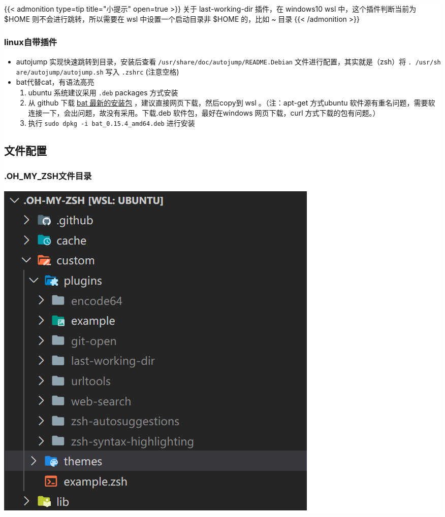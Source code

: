 {{< admonition type=tip title="小提示" open=true >}}
关于 last-working-dir 插件，在 windows10 wsl 中，这个插件判断当前为 $HOME 则不会进行跳转，所以需要在 wsl 中设置一个启动目录非 $HOME 的，比如 ~ 目录
{{< /admonition >}}

### linux自带插件

- autojump 实现快速跳转到目录，安装后查看 `/usr/share/doc/autojump/README.Debian` 文件进行配置，其实就是（zsh）将  `. /usr/share/autojump/autojump.sh` 写入 `.zshrc` (注意空格)
- bat代替cat，有语法高亮
   1. ubuntu 系统建议采用 `.deb` packages 方式安装
   1. 从 github 下载 [bat 最新的安装包](https://github.com/sharkdp/bat/releases/download/v0.15.4/bat_0.15.4_amd64.deb) ，建议直接网页下载，然后copy到 wsl 。（注：apt-get 方式ubuntu 软件源有重名问题，需要软连接一下，会出问题，故没有采用。下载.deb 软件包，最好在windows 网页下载，curl 方式下载的包有问题。）
   1. 执行 `sudo dpkg -i bat_0.15.4_amd64.deb` 进行安装

## 文件配置

### .OH_MY_ZSH文件目录

![文件目录](zsh-directory.png "zsh 文件目录")
